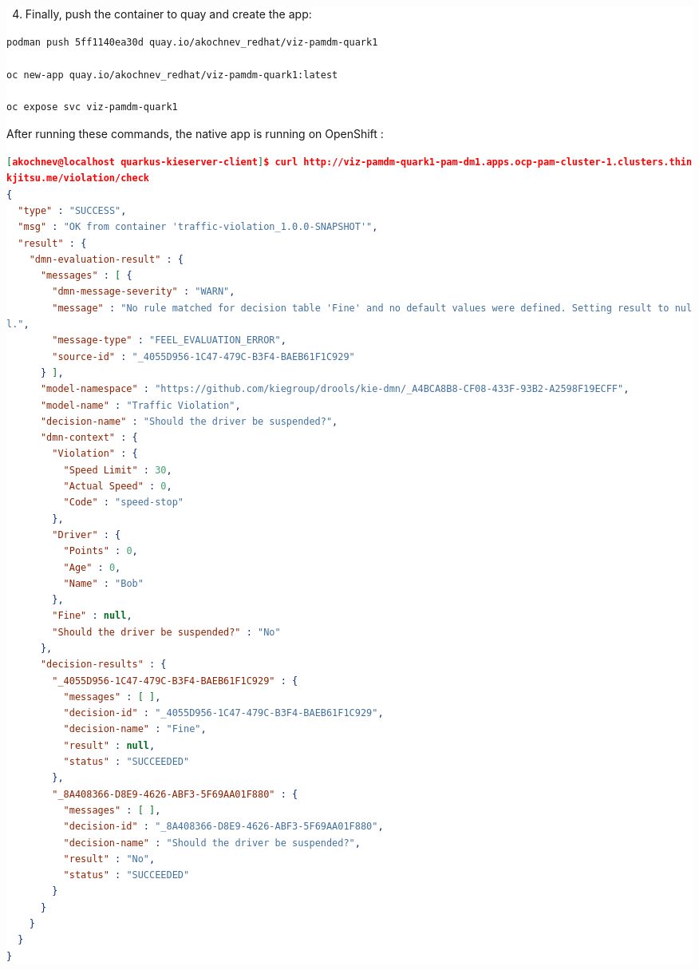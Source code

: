 4. Finally, push the container to quay and create the app: 

```bash
podman push 5ff1140ea30d quay.io/akochnev_redhat/viz-pamdm-quark1

oc new-app quay.io/akochnev_redhat/viz-pamdm-quark1:latest

oc expose svc viz-pamdm-quark1
```

After running these commands, the native app is running on OpenShift : 

```json
[akochnev@localhost quarkus-kieserver-client]$ curl http://viz-pamdm-quark1-pam-dm1.apps.ocp-pam-cluster-1.clusters.thinkjitsu.me/violation/check
{
  "type" : "SUCCESS",
  "msg" : "OK from container 'traffic-violation_1.0.0-SNAPSHOT'",
  "result" : {
    "dmn-evaluation-result" : {
      "messages" : [ {
        "dmn-message-severity" : "WARN",
        "message" : "No rule matched for decision table 'Fine' and no default values were defined. Setting result to null.",
        "message-type" : "FEEL_EVALUATION_ERROR",
        "source-id" : "_4055D956-1C47-479C-B3F4-BAEB61F1C929"
      } ],
      "model-namespace" : "https://github.com/kiegroup/drools/kie-dmn/_A4BCA8B8-CF08-433F-93B2-A2598F19ECFF",
      "model-name" : "Traffic Violation",
      "decision-name" : "Should the driver be suspended?",
      "dmn-context" : {
        "Violation" : {
          "Speed Limit" : 30,
          "Actual Speed" : 0,
          "Code" : "speed-stop"
        },
        "Driver" : {
          "Points" : 0,
          "Age" : 0,
          "Name" : "Bob"
        },
        "Fine" : null,
        "Should the driver be suspended?" : "No"
      },
      "decision-results" : {
        "_4055D956-1C47-479C-B3F4-BAEB61F1C929" : {
          "messages" : [ ],
          "decision-id" : "_4055D956-1C47-479C-B3F4-BAEB61F1C929",
          "decision-name" : "Fine",
          "result" : null,
          "status" : "SUCCEEDED"
        },
        "_8A408366-D8E9-4626-ABF3-5F69AA01F880" : {
          "messages" : [ ],
          "decision-id" : "_8A408366-D8E9-4626-ABF3-5F69AA01F880",
          "decision-name" : "Should the driver be suspended?",
          "result" : "No",
          "status" : "SUCCEEDED"
        }
      }
    }
  }
}
```
